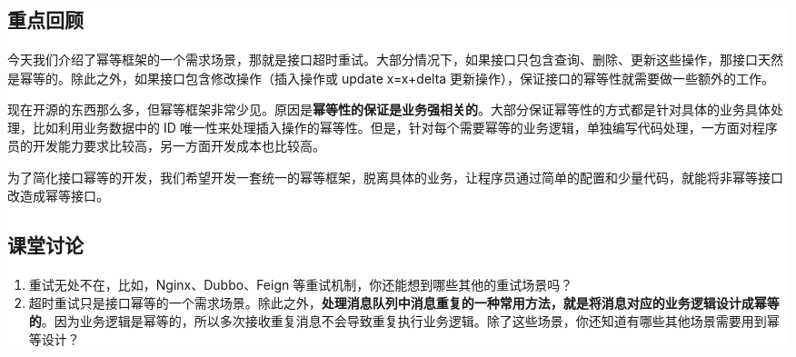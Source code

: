 ## 重点回顾

今天我们介绍了幂等框架的一个需求场景，那就是接口超时重试。大部分情况下，如果接口只包含查询、删除、更新这些操作，那接口天然是幂等的。除此之外，如果接口包含修改操作（插入操作或 update x=x+delta 更新操作），保证接口的幂等性就需要做一些额外的工作。

现在开源的东西那么多，但幂等框架非常少见。原因是**幂等性的保证是业务强相关的**。大部分保证幂等性的方式都是针对具体的业务具体处理，比如利用业务数据中的 ID 唯一性来处理插入操作的幂等性。但是，针对每个需要幂等的业务逻辑，单独编写代码处理，一方面对程序员的开发能力要求比较高，另一方面开发成本也比较高。

为了简化接口幂等的开发，我们希望开发一套统一的幂等框架，脱离具体的业务，让程序员通过简单的配置和少量代码，就能将非幂等接口改造成幂等接口。

## 课堂讨论

1. 重试无处不在，比如，Nginx、Dubbo、Feign 等重试机制，你还能想到哪些其他的重试场景吗？
2. 超时重试只是接口幂等的一个需求场景。除此之外，**处理消息队列中消息重复的一种常用方法，就是将消息对应的业务逻辑设计成幂等的**。因为业务逻辑是幂等的，所以多次接收重复消息不会导致重复执行业务逻辑。除了这些场景，你还知道有哪些其他场景需要用到幂等设计？
